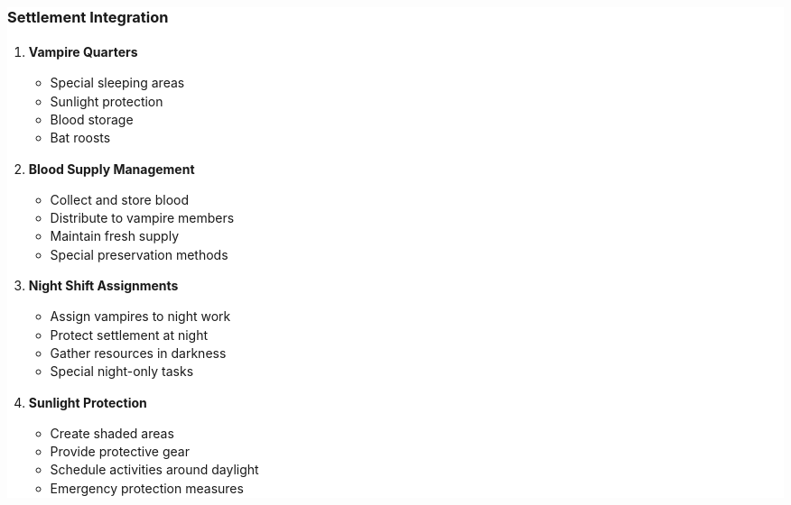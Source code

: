 ### Settlement Integration
1. **Vampire Quarters**
   - Special sleeping areas
   - Sunlight protection
   - Blood storage
   - Bat roosts

2. **Blood Supply Management**
   - Collect and store blood
   - Distribute to vampire members
   - Maintain fresh supply
   - Special preservation methods

3. **Night Shift Assignments**
   - Assign vampires to night work
   - Protect settlement at night
   - Gather resources in darkness
   - Special night-only tasks

4. **Sunlight Protection**
   - Create shaded areas
   - Provide protective gear
   - Schedule activities around daylight
   - Emergency protection measures 